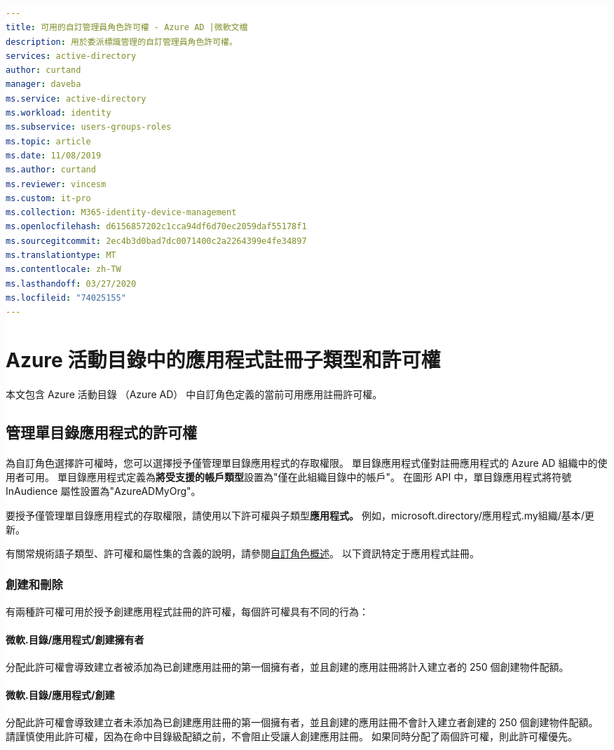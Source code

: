 ```yaml
---
title: 可用的自訂管理員角色許可權 - Azure AD |微軟文檔
description: 用於委派標識管理的自訂管理員角色許可權。
services: active-directory
author: curtand
manager: daveba
ms.service: active-directory
ms.workload: identity
ms.subservice: users-groups-roles
ms.topic: article
ms.date: 11/08/2019
ms.author: curtand
ms.reviewer: vincesm
ms.custom: it-pro
ms.collection: M365-identity-device-management
ms.openlocfilehash: d6156857202c1cca94df6d70ec2059daf55178f1
ms.sourcegitcommit: 2ec4b3d0bad7dc0071400c2a2264399e4fe34897
ms.translationtype: MT
ms.contentlocale: zh-TW
ms.lasthandoff: 03/27/2020
ms.locfileid: "74025155"
---
```

# <a name="application-registration-subtypes-and-permissions-in-azure-active-directory"></a>Azure 活動目錄中的應用程式註冊子類型和許可權

本文包含 Azure 活動目錄 （Azure AD） 中自訂角色定義的當前可用應用註冊許可權。

## <a name="permissions-for-managing-single-directory-applications"></a>管理單目錄應用程式的許可權

為自訂角色選擇許可權時，您可以選擇授予僅管理單目錄應用程式的存取權限。 單目錄應用程式僅對註冊應用程式的 Azure AD 組織中的使用者可用。 單目錄應用程式定義為**將受支援的帳戶類型**設置為"僅在此組織目錄中的帳戶"。 在圖形 API 中，單目錄應用程式將符號 InAudience 屬性設置為"AzureADMyOrg"。

要授予僅管理單目錄應用程式的存取權限，請使用以下許可權與子類型**應用程式。** 例如，microsoft.directory/應用程式.my組織/基本/更新。

有關常規術語子類型、許可權和屬性集的含義的說明，請參閱[自訂角色概述](roles-custom-overview.md)。 以下資訊特定于應用程式註冊。

### <a name="create-and-delete"></a>創建和刪除

有兩種許可權可用於授予創建應用程式註冊的許可權，每個許可權具有不同的行為：

#### <a name="microsoftdirectoryapplicationscreateasowner"></a>微軟.目錄/應用程式/創建擁有者

分配此許可權會導致建立者被添加為已創建應用註冊的第一個擁有者，並且創建的應用註冊將計入建立者的 250 個創建物件配額。

#### <a name="microsoftdirectoryapplicationscreate"></a>微軟.目錄/應用程式/創建

分配此許可權會導致建立者未添加為已創建應用註冊的第一個擁有者，並且創建的應用註冊不會計入建立者創建的 250 個創建物件配額。 請謹慎使用此許可權，因為在命中目錄級配額之前，不會阻止受讓人創建應用註冊。 如果同時分配了兩個許可權，則此許可權優先。
